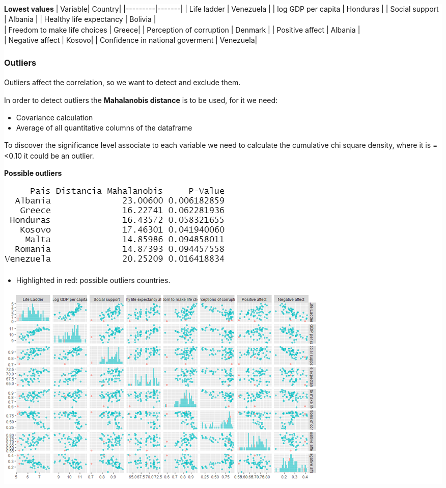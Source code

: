 **Lowest values**
| Variable| Country|
|---------|-------|
| Life ladder | Venezuela  |
| log GDP per capita     | Honduras |
| Social support |  Albania      |
| Healthy life expectancy |  Bolivia |            
| Freedom to make life choices    | Greece|
| Perception of corruption |  Denmark   |
| Positive affect | Albania  |                                                                     
| Negative affect | Kosovo|
| Confidence in national goverment |  Venezuela|

### Outliers

Outliers affect the correlation, so we want to detect and exclude them.

In order to detect outliers the **Mahalanobis distance** is to be used, for it we need:
- Covariance calculation
- Average of all quantitative columns of the dataframe

To discover the significance level associate to each variable we need to calculate the cumulative chi square density, where it is =<0.10 it could be an outlier.

**Possible outliers**

![table_outlier1](/whr1_table_outlier_1.png)

- Highlighted in red: possible outliers countries.

![table_outlier1](/whr1_table_outlier_graphs.png)
